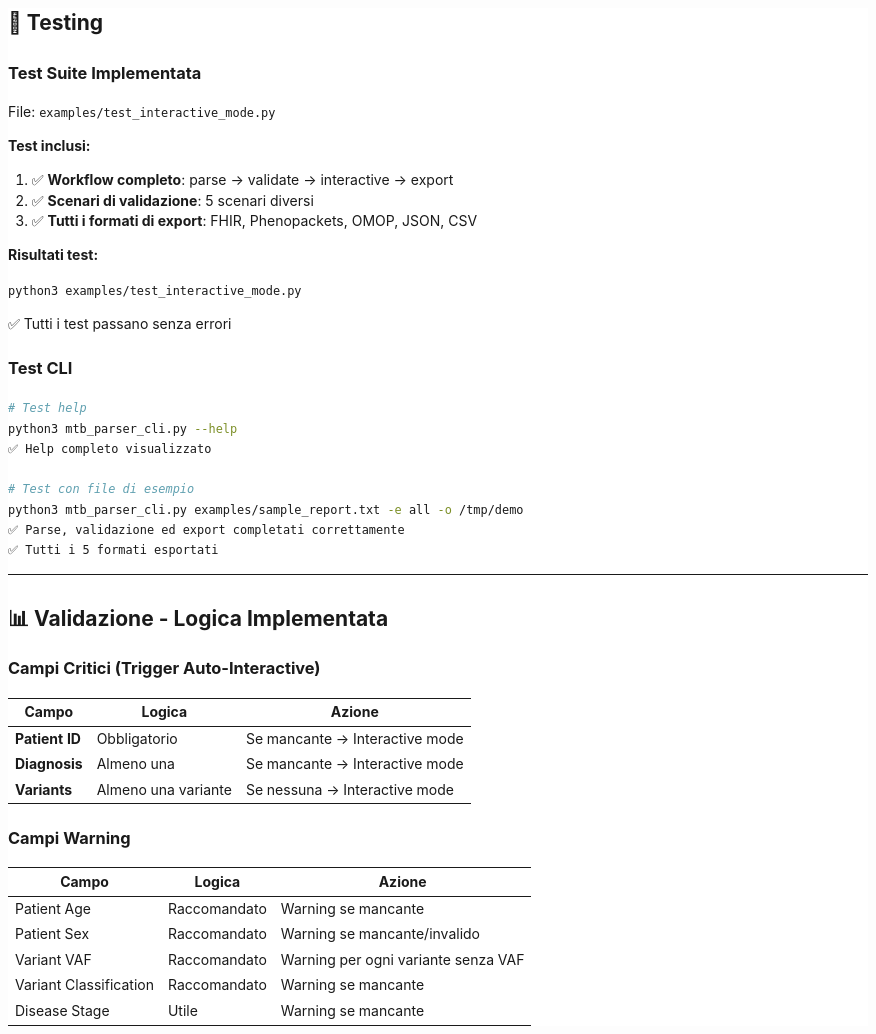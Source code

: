 
## 🧪 Testing

### Test Suite Implementata

File: `examples/test_interactive_mode.py`

**Test inclusi:**
1. ✅ **Workflow completo**: parse → validate → interactive → export
2. ✅ **Scenari di validazione**: 5 scenari diversi
3. ✅ **Tutti i formati di export**: FHIR, Phenopackets, OMOP, JSON, CSV

**Risultati test:**
```bash
python3 examples/test_interactive_mode.py
```
✅ Tutti i test passano senza errori

### Test CLI

```bash
# Test help
python3 mtb_parser_cli.py --help
✅ Help completo visualizzato

# Test con file di esempio
python3 mtb_parser_cli.py examples/sample_report.txt -e all -o /tmp/demo
✅ Parse, validazione ed export completati correttamente
✅ Tutti i 5 formati esportati
```

---

## 📊 Validazione - Logica Implementata

### Campi Critici (Trigger Auto-Interactive)

| Campo | Logica | Azione |
|-------|--------|--------|
| **Patient ID** | Obbligatorio | Se mancante → Interactive mode |
| **Diagnosis** | Almeno una | Se mancante → Interactive mode |
| **Variants** | Almeno una variante | Se nessuna → Interactive mode |

### Campi Warning

| Campo | Logica | Azione |
|-------|--------|--------|
| Patient Age | Raccomandato | Warning se mancante |
| Patient Sex | Raccomandato | Warning se mancante/invalido |
| Variant VAF | Raccomandato | Warning per ogni variante senza VAF |
| Variant Classification | Raccomandato | Warning se mancante |
| Disease Stage | Utile | Warning se mancante |
